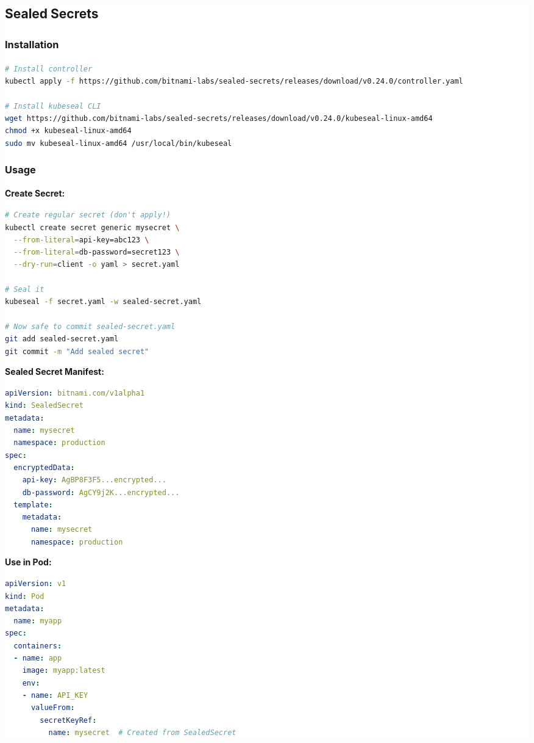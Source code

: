 ## Sealed Secrets

### Installation

```bash
# Install controller
kubectl apply -f https://github.com/bitnami-labs/sealed-secrets/releases/download/v0.24.0/controller.yaml

# Install kubeseal CLI
wget https://github.com/bitnami-labs/sealed-secrets/releases/download/v0.24.0/kubeseal-linux-amd64
chmod +x kubeseal-linux-amd64
sudo mv kubeseal-linux-amd64 /usr/local/bin/kubeseal
```

### Usage

**Create Secret:**
```bash
# Create regular secret (don't apply!)
kubectl create secret generic mysecret \
  --from-literal=api-key=abc123 \
  --from-literal=db-password=secret123 \
  --dry-run=client -o yaml > secret.yaml

# Seal it
kubeseal -f secret.yaml -w sealed-secret.yaml

# Now safe to commit sealed-secret.yaml
git add sealed-secret.yaml
git commit -m "Add sealed secret"
```

**Sealed Secret Manifest:**
```yaml
apiVersion: bitnami.com/v1alpha1
kind: SealedSecret
metadata:
  name: mysecret
  namespace: production
spec:
  encryptedData:
    api-key: AgBP8F3F5...encrypted...
    db-password: AgCY9j2K...encrypted...
  template:
    metadata:
      name: mysecret
      namespace: production
```

**Use in Pod:**
```yaml
apiVersion: v1
kind: Pod
metadata:
  name: myapp
spec:
  containers:
  - name: app
    image: myapp:latest
    env:
    - name: API_KEY
      valueFrom:
        secretKeyRef:
          name: mysecret  # Created from SealedSecret
```
